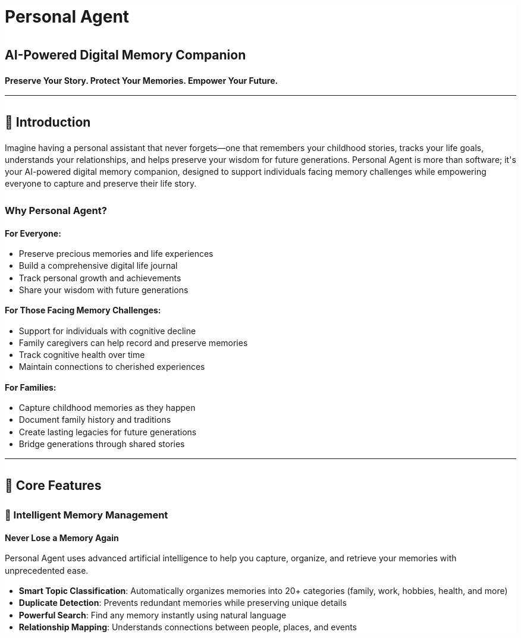 # Personal Agent
## AI-Powered Digital Memory Companion

**Preserve Your Story. Protect Your Memories. Empower Your Future.**

---

## 🌟 Introduction

Imagine having a personal assistant that never forgets—one that remembers your childhood stories, tracks your life goals, understands your relationships, and helps preserve your wisdom for future generations. Personal Agent is more than software; it's your AI-powered digital memory companion, designed to support individuals facing memory challenges while empowering everyone to capture and preserve their life story.

### Why Personal Agent?

**For Everyone:**
- Preserve precious memories and life experiences
- Build a comprehensive digital life journal
- Track personal growth and achievements
- Share your wisdom with future generations

**For Those Facing Memory Challenges:**
- Support for individuals with cognitive decline
- Family caregivers can help record and preserve memories
- Track cognitive health over time
- Maintain connections to cherished experiences

**For Families:**
- Capture childhood memories as they happen
- Document family history and traditions
- Create lasting legacies for future generations
- Bridge generations through shared stories

---

## 🎯 Core Features

### 💭 Intelligent Memory Management

**Never Lose a Memory Again**

Personal Agent uses advanced artificial intelligence to help you capture, organize, and retrieve your memories with unprecedented ease.

- **Smart Topic Classification**: Automatically organizes memories into 20+ categories (family, work, hobbies, health, and more)
- **Duplicate Detection**: Prevents redundant memories while preserving unique details
- **Powerful Search**: Find any memory instantly using natural language
- **Relationship Mapping**: Understands connections between people, places, and events
